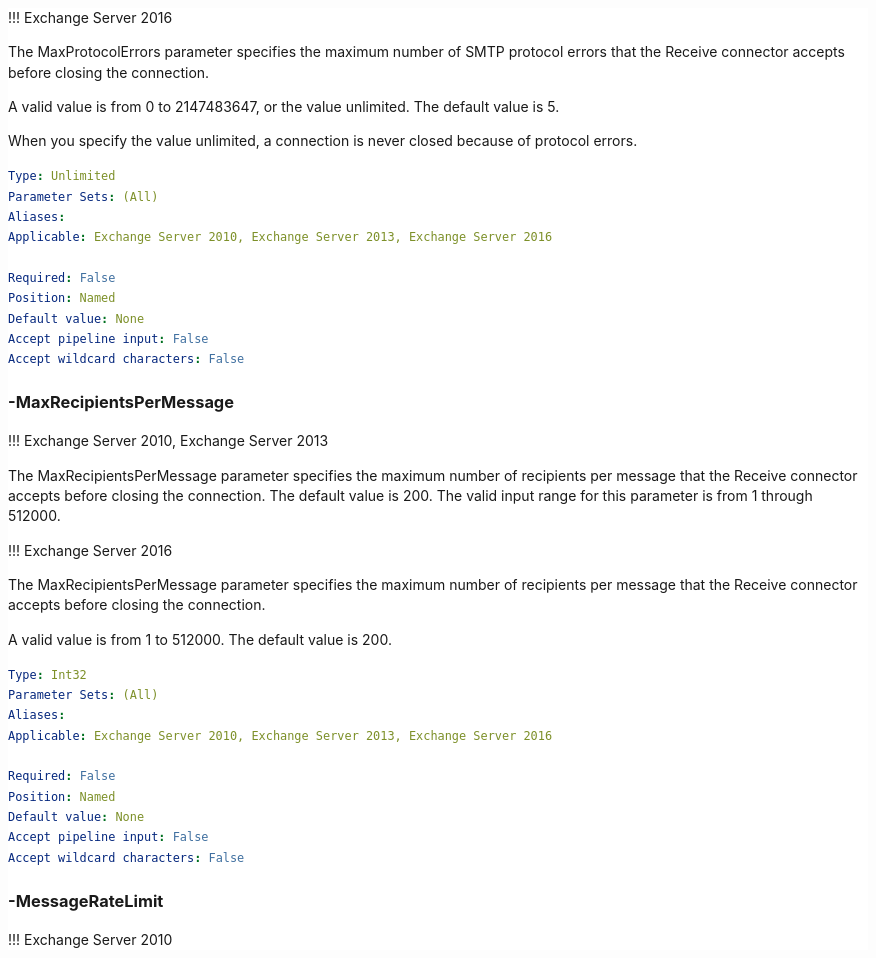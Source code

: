 

!!! Exchange Server 2016

The MaxProtocolErrors parameter specifies the maximum number of SMTP protocol errors that the Receive connector accepts before closing the connection.

A valid value is from 0 to 2147483647, or the value unlimited. The default value is 5.

When you specify the value unlimited, a connection is never closed because of protocol errors.



```yaml
Type: Unlimited
Parameter Sets: (All)
Aliases:
Applicable: Exchange Server 2010, Exchange Server 2013, Exchange Server 2016

Required: False
Position: Named
Default value: None
Accept pipeline input: False
Accept wildcard characters: False
```

### -MaxRecipientsPerMessage
!!! Exchange Server 2010, Exchange Server 2013

The MaxRecipientsPerMessage parameter specifies the maximum number of recipients per message that the Receive connector accepts before closing the connection. The default value is 200. The valid input range for this parameter is from 1 through 512000.



!!! Exchange Server 2016

The MaxRecipientsPerMessage parameter specifies the maximum number of recipients per message that the Receive connector accepts before closing the connection.

A valid value is from 1 to 512000. The default value is 200.



```yaml
Type: Int32
Parameter Sets: (All)
Aliases:
Applicable: Exchange Server 2010, Exchange Server 2013, Exchange Server 2016

Required: False
Position: Named
Default value: None
Accept pipeline input: False
Accept wildcard characters: False
```

### -MessageRateLimit
!!! Exchange Server 2010

